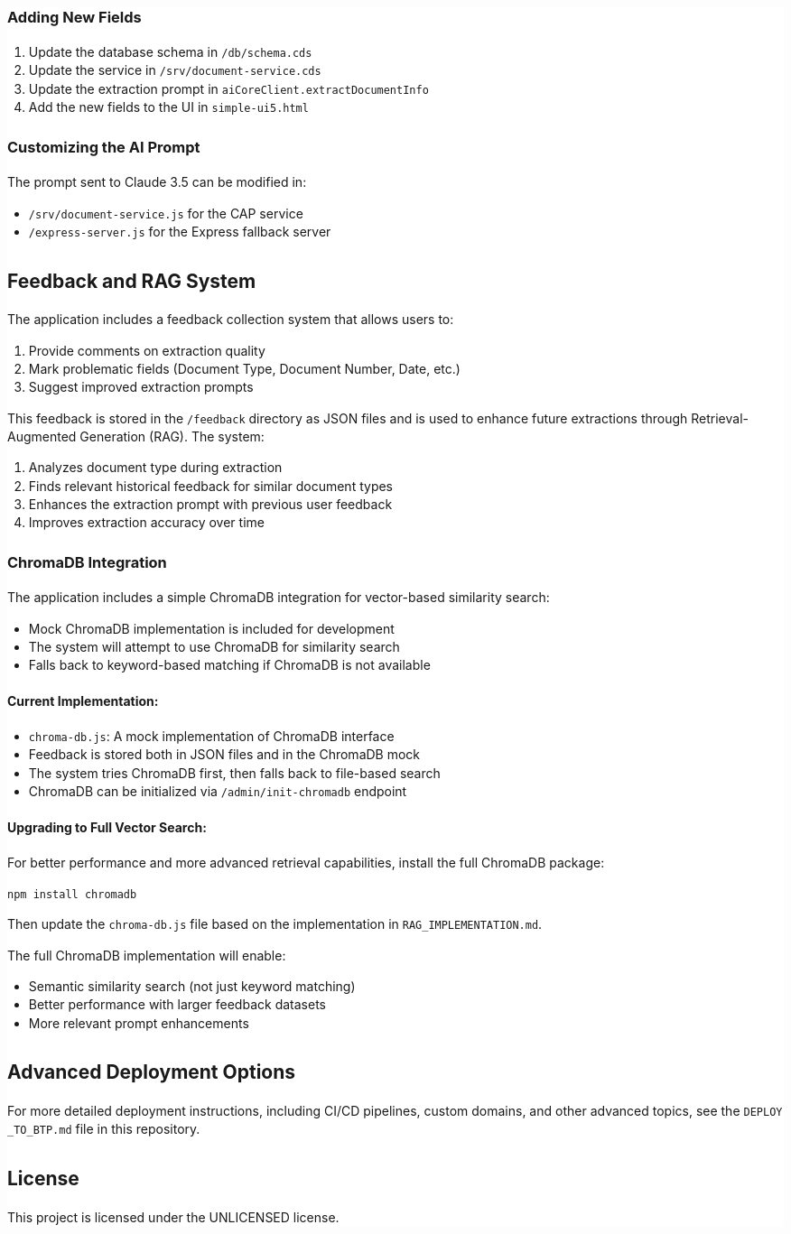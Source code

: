 ### Adding New Fields

1. Update the database schema in `/db/schema.cds`
2. Update the service in `/srv/document-service.cds`
3. Update the extraction prompt in `aiCoreClient.extractDocumentInfo`
4. Add the new fields to the UI in `simple-ui5.html`

### Customizing the AI Prompt

The prompt sent to Claude 3.5 can be modified in:
- `/srv/document-service.js` for the CAP service
- `/express-server.js` for the Express fallback server

## Feedback and RAG System

The application includes a feedback collection system that allows users to:

1. Provide comments on extraction quality
2. Mark problematic fields (Document Type, Document Number, Date, etc.)
3. Suggest improved extraction prompts

This feedback is stored in the `/feedback` directory as JSON files and is used to enhance future extractions through Retrieval-Augmented Generation (RAG). The system:

1. Analyzes document type during extraction
2. Finds relevant historical feedback for similar document types
3. Enhances the extraction prompt with previous user feedback
4. Improves extraction accuracy over time

### ChromaDB Integration

The application includes a simple ChromaDB integration for vector-based similarity search:

- Mock ChromaDB implementation is included for development
- The system will attempt to use ChromaDB for similarity search
- Falls back to keyword-based matching if ChromaDB is not available

#### Current Implementation:

- `chroma-db.js`: A mock implementation of ChromaDB interface
- Feedback is stored both in JSON files and in the ChromaDB mock
- The system tries ChromaDB first, then falls back to file-based search
- ChromaDB can be initialized via `/admin/init-chromadb` endpoint

#### Upgrading to Full Vector Search:

For better performance and more advanced retrieval capabilities, install the full ChromaDB package:

```bash
npm install chromadb
```

Then update the `chroma-db.js` file based on the implementation in `RAG_IMPLEMENTATION.md`.

The full ChromaDB implementation will enable:
- Semantic similarity search (not just keyword matching)
- Better performance with larger feedback datasets
- More relevant prompt enhancements

## Advanced Deployment Options

For more detailed deployment instructions, including CI/CD pipelines, custom domains, and other advanced topics, see the `DEPLOY_TO_BTP.md` file in this repository.

## License

This project is licensed under the UNLICENSED license.